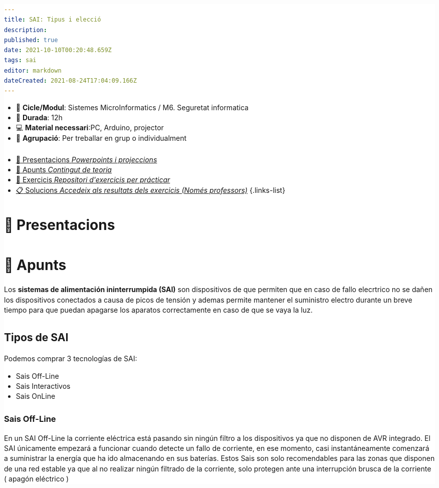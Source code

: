 ```yaml
---
title: SAI: Tipus i elecció
description: 
published: true
date: 2021-10-10T00:20:48.659Z
tags: sai
editor: markdown
dateCreated: 2021-08-24T17:04:09.166Z
---
```


- :notebook_with_decorative_cover: **Cicle/Modul**: Sistemes MicroInformatics / M6. Seguretat informatica
- :calendar: **Durada**: 12h
- :computer: **Material necessari**:PC, Arduino, projector
- :busts_in_silhouette: **Agrupació**: Per treballar en grup o individualment

###
- [:cinema: Presentacions *Powerpoints i projeccions*](#presentacions) 
- [:orange_book: Apunts *Contingut de teoria*](#apunts)
- [:pencil: Exercicis *Repositori d'exercicis per prácticar*](#exercicis)
- [:clipboard: Solucions *Accedeix als resultats dels exercicis (Només professors)*](solucions)
{.links-list}


# :cinema: Presentacions
<p align="center"><iframe src="https://docs.google.com/presentation/d/e/2PACX-1vSgQqLe1HacW-oR1NTJ26EY_09fK8ODo_8EhOnFdq8BX2uK16zSt79N4W4GMAFzemJ7uwzKQWKEm9hZ/embed?start=false&loop=false&delayms=60000" frameborder="0" width="700" height="569" allowfullscreen="true" mozallowfullscreen="true" webkitallowfullscreen="true"></iframe></p>

# :orange_book: Apunts
Los **sistemas de alimentación ininterrumpida (SAI)** son dispositivos de que permiten que en caso de fallo elecrtrico no se dañen los dispositivos conectados a causa de picos de tensión y ademas permite mantener el suministro electro durante un breve tiempo para que puedan apagarse los aparatos correctamente en caso de que se vaya la luz.

## Tipos de SAI
Podemos comprar 3 tecnologías de SAI:

- Sais Off-Line
- Sais Interactivos
- Sais OnLine

### Sais Off-Line

En un SAI Off-Line la corriente eléctrica está pasando sin ningún filtro a los dispositivos ya que no disponen de AVR integrado. El SAI únicamente empezará a funcionar cuando detecte un fallo de corriente, en ese momento, casi instantáneamente comenzará a suministrar la energía que ha ido almacenando en sus baterías. Estos Sais son solo recomendables para las zonas que disponen de una red estable ya que al no realizar ningún filtrado de la corriente, solo protegen ante una interrupción brusca de la corriente ( apagón eléctrico )
